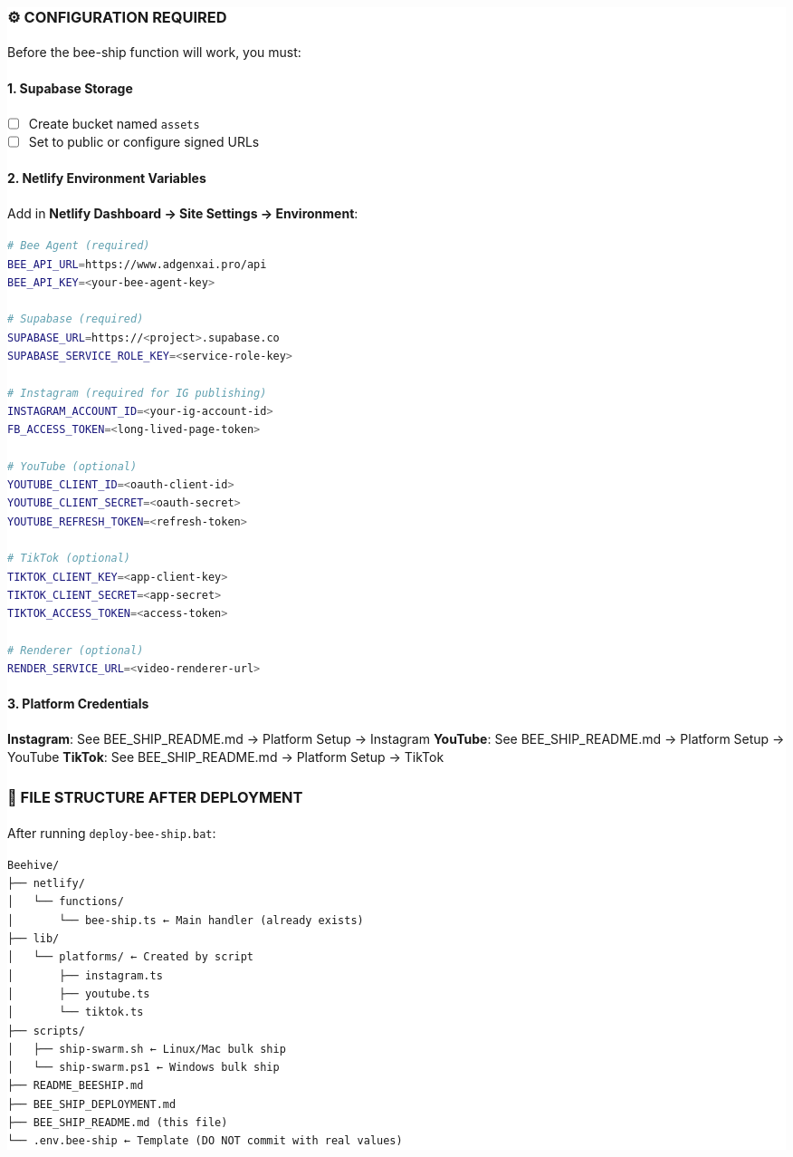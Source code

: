 ### ⚙️ CONFIGURATION REQUIRED

Before the bee-ship function will work, you must:

#### 1. Supabase Storage
- [ ] Create bucket named `assets`
- [ ] Set to public or configure signed URLs

#### 2. Netlify Environment Variables

Add in **Netlify Dashboard → Site Settings → Environment**:

```bash
# Bee Agent (required)
BEE_API_URL=https://www.adgenxai.pro/api
BEE_API_KEY=<your-bee-agent-key>

# Supabase (required)
SUPABASE_URL=https://<project>.supabase.co
SUPABASE_SERVICE_ROLE_KEY=<service-role-key>

# Instagram (required for IG publishing)
INSTAGRAM_ACCOUNT_ID=<your-ig-account-id>
FB_ACCESS_TOKEN=<long-lived-page-token>

# YouTube (optional)
YOUTUBE_CLIENT_ID=<oauth-client-id>
YOUTUBE_CLIENT_SECRET=<oauth-secret>
YOUTUBE_REFRESH_TOKEN=<refresh-token>

# TikTok (optional)
TIKTOK_CLIENT_KEY=<app-client-key>
TIKTOK_CLIENT_SECRET=<app-secret>
TIKTOK_ACCESS_TOKEN=<access-token>

# Renderer (optional)
RENDER_SERVICE_URL=<video-renderer-url>
```

#### 3. Platform Credentials

**Instagram**: See BEE_SHIP_README.md → Platform Setup → Instagram
**YouTube**: See BEE_SHIP_README.md → Platform Setup → YouTube
**TikTok**: See BEE_SHIP_README.md → Platform Setup → TikTok

### 📝 FILE STRUCTURE AFTER DEPLOYMENT

After running `deploy-bee-ship.bat`:

```
Beehive/
├── netlify/
│   └── functions/
│       └── bee-ship.ts ← Main handler (already exists)
├── lib/
│   └── platforms/ ← Created by script
│       ├── instagram.ts
│       ├── youtube.ts
│       └── tiktok.ts
├── scripts/
│   ├── ship-swarm.sh ← Linux/Mac bulk ship
│   └── ship-swarm.ps1 ← Windows bulk ship
├── README_BEESHIP.md
├── BEE_SHIP_DEPLOYMENT.md
├── BEE_SHIP_README.md (this file)
└── .env.bee-ship ← Template (DO NOT commit with real values)
```